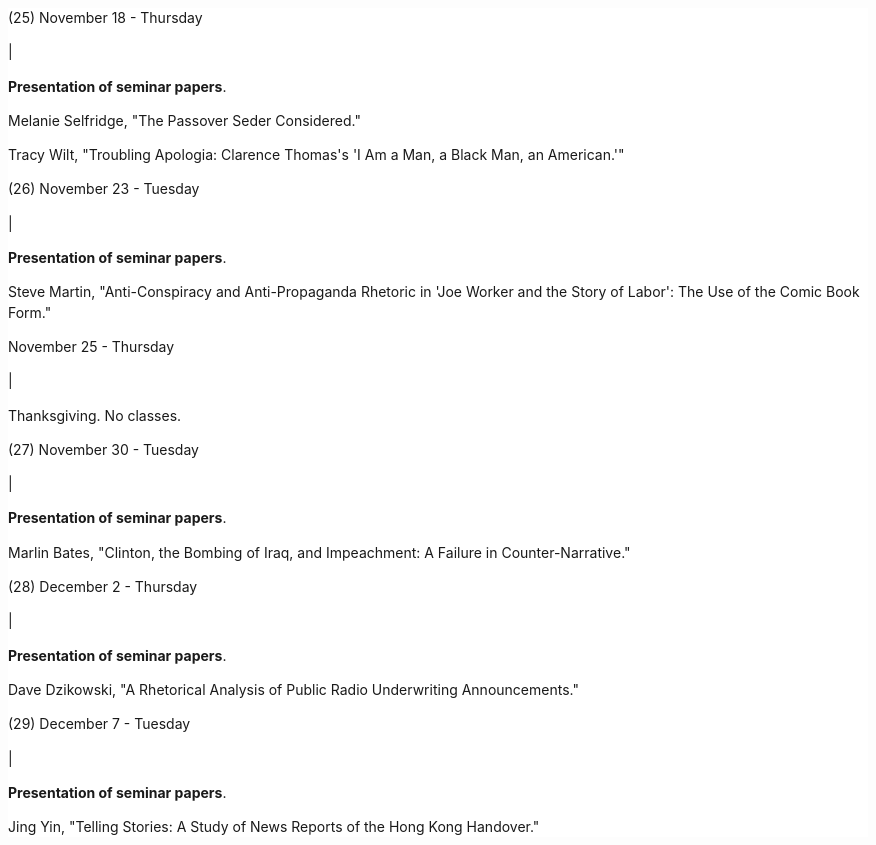 (25) November 18 - Thursday

|



**Presentation of seminar papers**.

Melanie Selfridge, "The Passover Seder Considered."

Tracy Wilt, "Troubling Apologia: Clarence Thomas's 'I Am a Man, a Black Man,
an American.'"  
  
(26) November 23 - Tuesday

|



**Presentation of seminar papers**.

Steve Martin, "Anti-Conspiracy and Anti-Propaganda Rhetoric in 'Joe Worker and
the Story of Labor': The Use of the Comic Book Form."  
  
November 25 - Thursday

|

Thanksgiving. No classes.  
  
(27) November 30 - Tuesday

|



**Presentation of seminar papers**.

Marlin Bates, "Clinton, the Bombing of Iraq, and Impeachment: A Failure in
Counter-Narrative."  
  
(28) December 2 - Thursday

|



**Presentation of seminar papers**.

Dave Dzikowski, "A Rhetorical Analysis of Public Radio Underwriting
Announcements."  
  
(29) December 7 - Tuesday

|



**Presentation of seminar papers**.

Jing Yin, "Telling Stories: A Study of News Reports of the Hong Kong
Handover."
